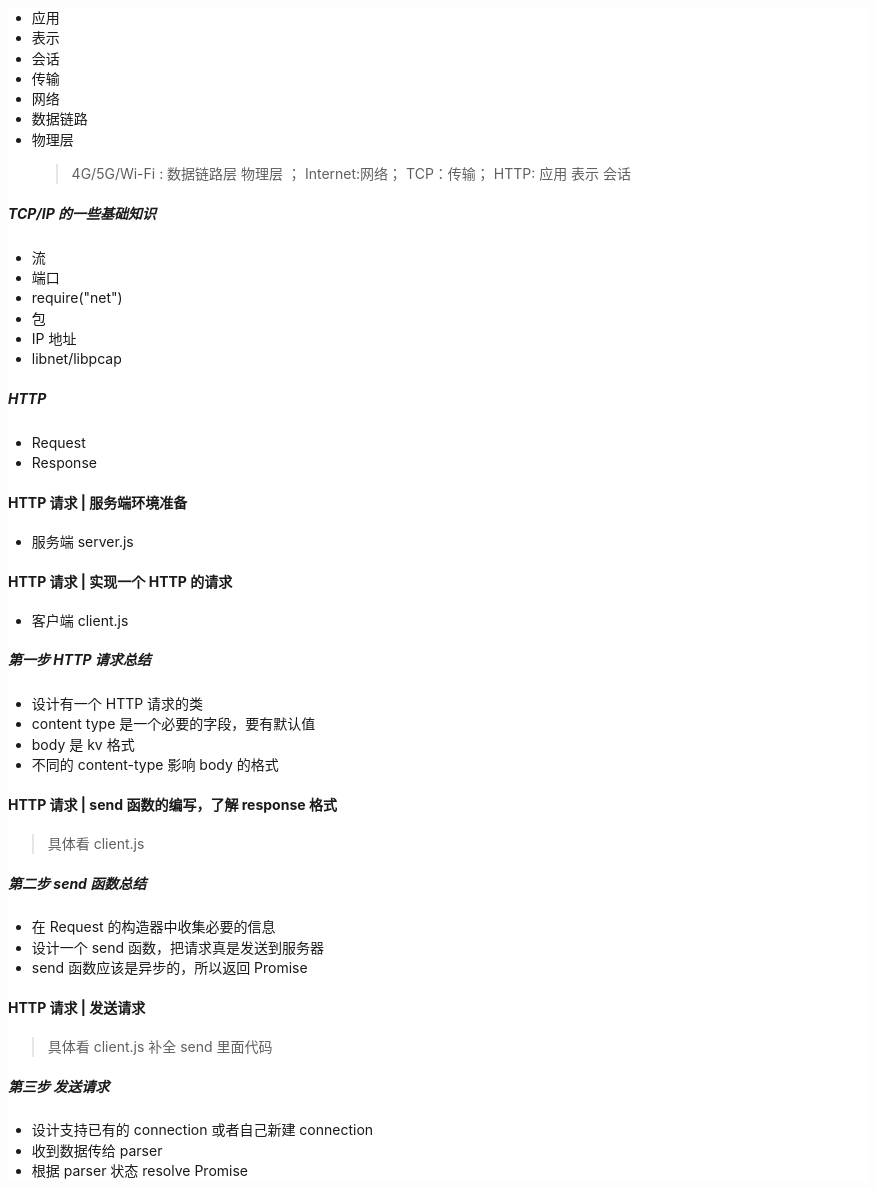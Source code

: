 - 应用
- 表示
- 会话
- 传输
- 网络
- 数据链路
- 物理层
  > 4G/5G/Wi-Fi : 数据链路层 物理层 ； Internet:网络； TCP：传输； HTTP: 应用 表示 会话

##### TCP/IP 的一些基础知识

- 流
- 端口
- require("net")
- 包
- IP 地址
- libnet/libpcap

##### HTTP

- Request
- Response

#### HTTP 请求 | 服务端环境准备

- 服务端 server.js

#### HTTP 请求 | 实现一个 HTTP 的请求

- 客户端 client.js

##### 第一步 HTTP 请求总结

- 设计有一个 HTTP 请求的类
- content type 是一个必要的字段，要有默认值
- body 是 kv 格式
- 不同的 content-type 影响 body 的格式

#### HTTP 请求 | send 函数的编写，了解 response 格式

> 具体看 client.js

##### 第二步 send 函数总结

- 在 Request 的构造器中收集必要的信息
- 设计一个 send 函数，把请求真是发送到服务器
- send 函数应该是异步的，所以返回 Promise

#### HTTP 请求 | 发送请求

> 具体看 client.js 补全 send 里面代码

##### 第三步 发送请求

- 设计支持已有的 connection 或者自己新建 connection
- 收到数据传给 parser
- 根据 parser 状态 resolve Promise
